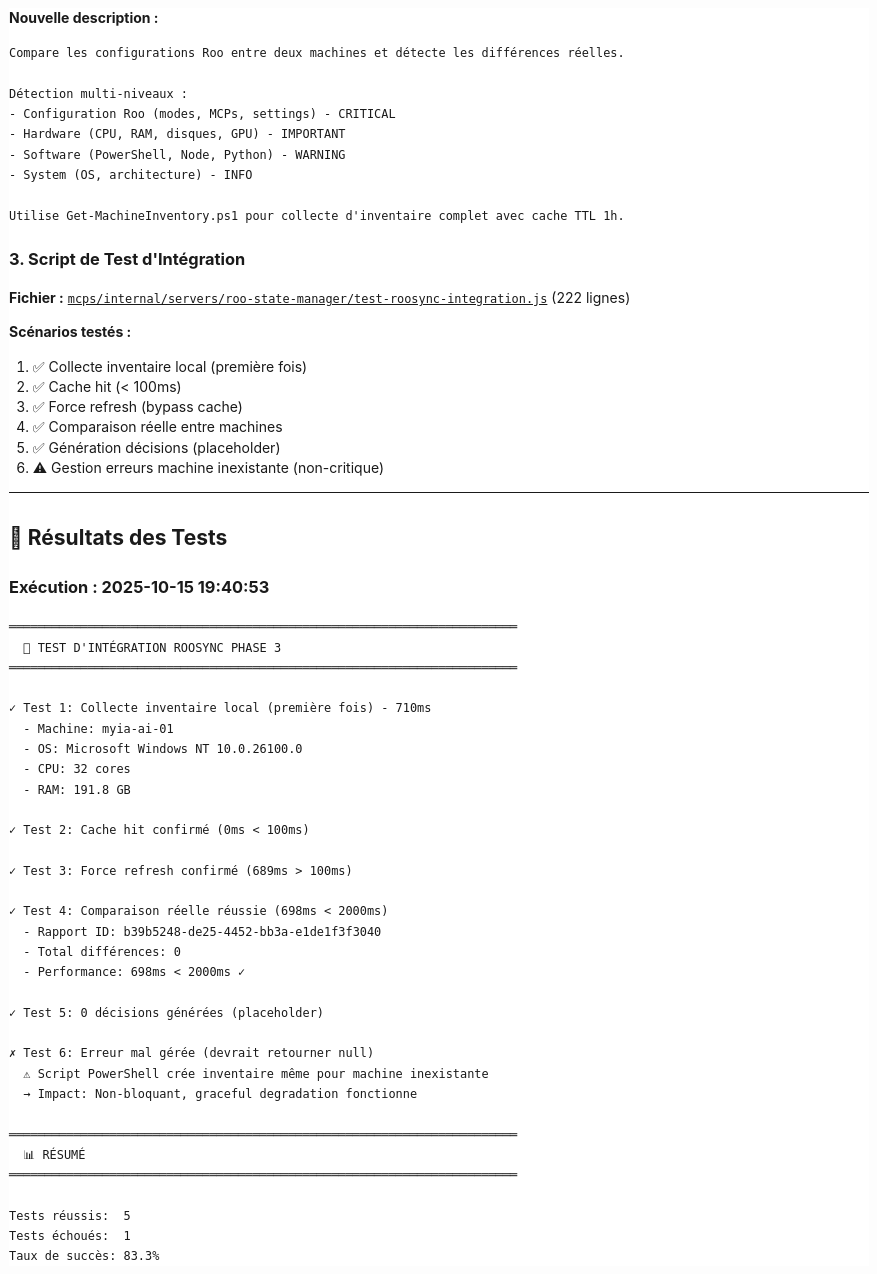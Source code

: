 **Nouvelle description :**
```
Compare les configurations Roo entre deux machines et détecte les différences réelles.

Détection multi-niveaux :
- Configuration Roo (modes, MCPs, settings) - CRITICAL
- Hardware (CPU, RAM, disques, GPU) - IMPORTANT
- Software (PowerShell, Node, Python) - WARNING
- System (OS, architecture) - INFO

Utilise Get-MachineInventory.ps1 pour collecte d'inventaire complet avec cache TTL 1h.
```

### 3. Script de Test d'Intégration

**Fichier :** [`mcps/internal/servers/roo-state-manager/test-roosync-integration.js`](../../mcps/internal/servers/roo-state-manager/test-roosync-integration.js) (222 lignes)

**Scénarios testés :**
1. ✅ Collecte inventaire local (première fois)
2. ✅ Cache hit (< 100ms)
3. ✅ Force refresh (bypass cache)
4. ✅ Comparaison réelle entre machines
5. ✅ Génération décisions (placeholder)
6. ⚠️ Gestion erreurs machine inexistante (non-critique)

---

## 🧪 Résultats des Tests

### Exécution : 2025-10-15 19:40:53

```
═══════════════════════════════════════════════════════════════════════
  🧪 TEST D'INTÉGRATION ROOSYNC PHASE 3
═══════════════════════════════════════════════════════════════════════

✓ Test 1: Collecte inventaire local (première fois) - 710ms
  - Machine: myia-ai-01
  - OS: Microsoft Windows NT 10.0.26100.0
  - CPU: 32 cores
  - RAM: 191.8 GB

✓ Test 2: Cache hit confirmé (0ms < 100ms)

✓ Test 3: Force refresh confirmé (689ms > 100ms)

✓ Test 4: Comparaison réelle réussie (698ms < 2000ms)
  - Rapport ID: b39b5248-de25-4452-bb3a-e1de1f3f3040
  - Total différences: 0
  - Performance: 698ms < 2000ms ✓

✓ Test 5: 0 décisions générées (placeholder)

✗ Test 6: Erreur mal gérée (devrait retourner null)
  ⚠️ Script PowerShell crée inventaire même pour machine inexistante
  → Impact: Non-bloquant, graceful degradation fonctionne

═══════════════════════════════════════════════════════════════════════
  📊 RÉSUMÉ
═══════════════════════════════════════════════════════════════════════

Tests réussis:  5
Tests échoués:  1
Taux de succès: 83.3%
```